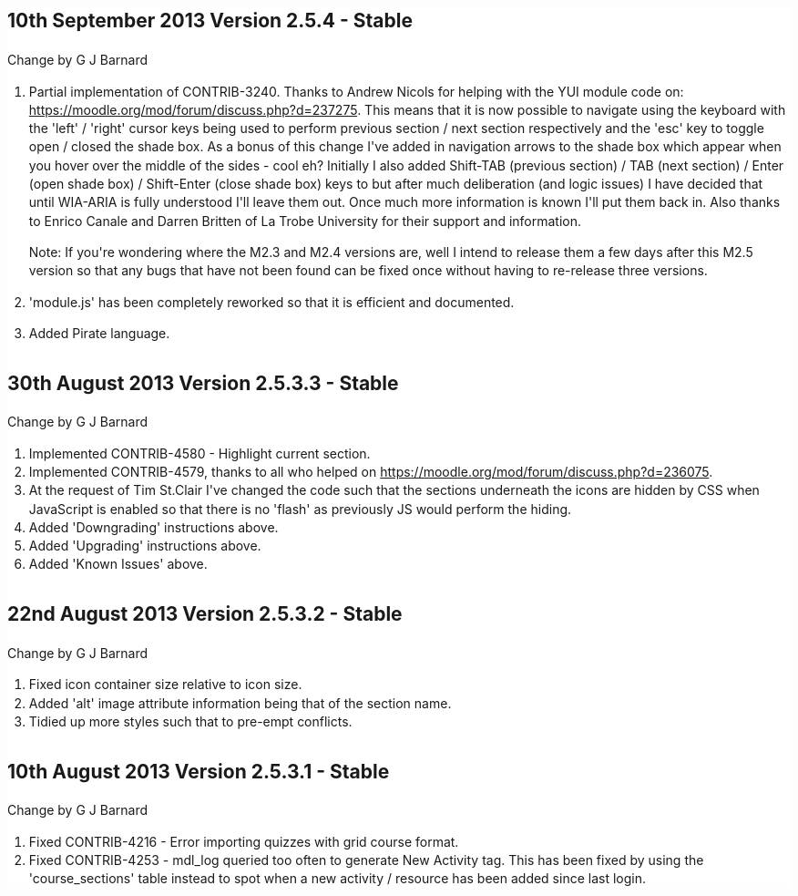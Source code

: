 10th September 2013 Version 2.5.4 - Stable
------------------------------------------
Change by G J Barnard
1. Partial implementation of CONTRIB-3240.  Thanks to Andrew Nicols for helping with the YUI module code
   on: https://moodle.org/mod/forum/discuss.php?d=237275.
   This means that it is now possible to navigate using the keyboard with the 'left' / 'right' cursor keys
   being used to perform previous section / next section respectively and the 'esc' key to toggle open / closed
   the shade box.  As a bonus of this change I've added in navigation arrows to the shade box which appear when
   you hover over the middle of the sides - cool eh?
   Initially I also added Shift-TAB (previous section) / TAB (next section) / Enter (open shade box) /
   Shift-Enter (close shade box) keys to but after much deliberation (and logic issues) I have decided that until
   WIA-ARIA is fully understood I'll leave them out.  Once much more information is known I'll put them back in.
   Also thanks to Enrico Canale and Darren Britten of La Trobe University for their support and information.

   Note:  If you're wondering where the M2.3 and M2.4 versions are, well I intend to release them a few days after
          this M2.5 version so that any bugs that have not been found can be fixed once without having to re-release
          three versions.
2. 'module.js' has been completely reworked so that it is efficient and documented.
3. Added Pirate language.

30th August 2013 Version 2.5.3.3 - Stable
-----------------------------------------
Change by G J Barnard
1. Implemented CONTRIB-4580 - Highlight current section.
2. Implemented CONTRIB-4579, thanks to all who helped on https://moodle.org/mod/forum/discuss.php?d=236075.
3. At the request of Tim St.Clair I've changed the code such that the sections underneath the icons are hidden
   by CSS when JavaScript is enabled so that there is no 'flash' as previously JS would perform the hiding.
4. Added 'Downgrading' instructions above.
5. Added 'Upgrading' instructions above.
6. Added 'Known Issues' above.

22nd August 2013 Version 2.5.3.2 - Stable
-----------------------------------------
Change by G J Barnard
1. Fixed icon container size relative to icon size.
2. Added 'alt' image attribute information being that of the section name.
3. Tidied up more styles such that to pre-empt conflicts.

10th August 2013 Version 2.5.3.1 - Stable
-----------------------------------------
Change by G J Barnard
1. Fixed CONTRIB-4216 - Error importing quizzes with grid course format.
2. Fixed CONTRIB-4253 - mdl_log queried too often to generate New Activity tag.  This has been fixed by using the 'course_sections'
   table instead to spot when a new activity / resource has been added since last login.
